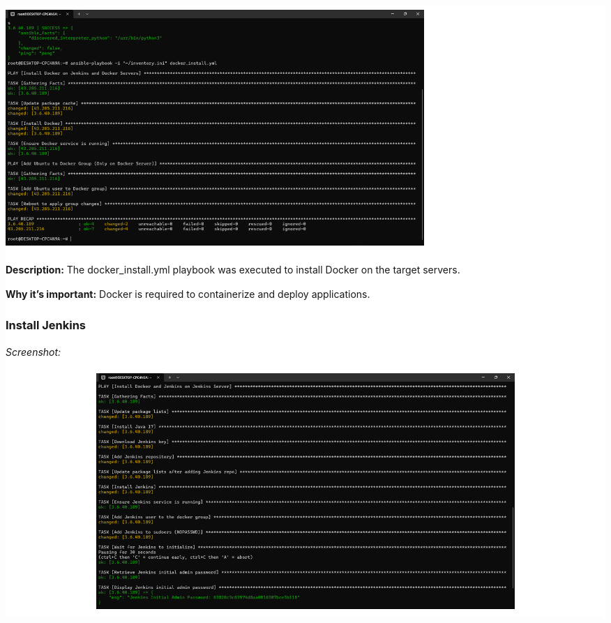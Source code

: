   <img src="https://github.com/22MH1A42H7/Devops-Projects/blob/main/Auto-Deploy/Snapshots/Screenshot%20(57).png" width="600" height="350">
</p>

****Description:****
The docker_install.yml playbook was executed to install Docker on the target servers.

****Why it’s important:****
Docker is required to containerize and deploy applications.

### Install Jenkins
*Screenshot:* <p align="center">
  <img src="https://github.com/22MH1A42H7/Devops-Projects/blob/main/Auto-Deploy/Snapshots/Screenshot%20(58).png" width="600" height="350">
</p>
